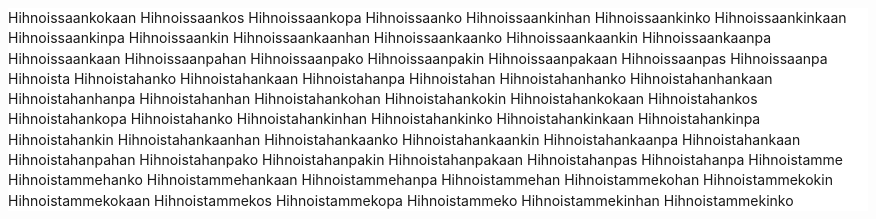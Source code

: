 Hihnoissaankokaan
Hihnoissaankos
Hihnoissaankopa
Hihnoissaanko
Hihnoissaankinhan
Hihnoissaankinko
Hihnoissaankinkaan
Hihnoissaankinpa
Hihnoissaankin
Hihnoissaankaanhan
Hihnoissaankaanko
Hihnoissaankaankin
Hihnoissaankaanpa
Hihnoissaankaan
Hihnoissaanpahan
Hihnoissaanpako
Hihnoissaanpakin
Hihnoissaanpakaan
Hihnoissaanpas
Hihnoissaanpa
Hihnoista
Hihnoistahanko
Hihnoistahankaan
Hihnoistahanpa
Hihnoistahan
Hihnoistahanhanko
Hihnoistahanhankaan
Hihnoistahanhanpa
Hihnoistahanhan
Hihnoistahankohan
Hihnoistahankokin
Hihnoistahankokaan
Hihnoistahankos
Hihnoistahankopa
Hihnoistahanko
Hihnoistahankinhan
Hihnoistahankinko
Hihnoistahankinkaan
Hihnoistahankinpa
Hihnoistahankin
Hihnoistahankaanhan
Hihnoistahankaanko
Hihnoistahankaankin
Hihnoistahankaanpa
Hihnoistahankaan
Hihnoistahanpahan
Hihnoistahanpako
Hihnoistahanpakin
Hihnoistahanpakaan
Hihnoistahanpas
Hihnoistahanpa
Hihnoistamme
Hihnoistammehanko
Hihnoistammehankaan
Hihnoistammehanpa
Hihnoistammehan
Hihnoistammekohan
Hihnoistammekokin
Hihnoistammekokaan
Hihnoistammekos
Hihnoistammekopa
Hihnoistammeko
Hihnoistammekinhan
Hihnoistammekinko